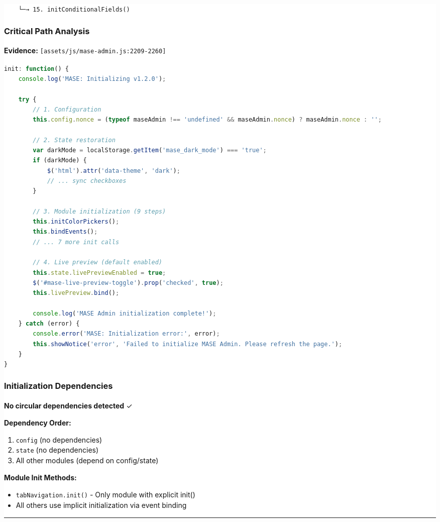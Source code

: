 ```
    └─→ 15. initConditionalFields()
```

### Critical Path Analysis

**Evidence:** `[assets/js/mase-admin.js:2209-2260]`

```javascript
init: function() {
    console.log('MASE: Initializing v1.2.0');
    
    try {
        // 1. Configuration
        this.config.nonce = (typeof maseAdmin !== 'undefined' && maseAdmin.nonce) ? maseAdmin.nonce : '';
        
        // 2. State restoration
        var darkMode = localStorage.getItem('mase_dark_mode') === 'true';
        if (darkMode) {
            $('html').attr('data-theme', 'dark');
            // ... sync checkboxes
        }
        
        // 3. Module initialization (9 steps)
        this.initColorPickers();
        this.bindEvents();
        // ... 7 more init calls
        
        // 4. Live preview (default enabled)
        this.state.livePreviewEnabled = true;
        $('#mase-live-preview-toggle').prop('checked', true);
        this.livePreview.bind();
        
        console.log('MASE Admin initialization complete!');
    } catch (error) {
        console.error('MASE: Initialization error:', error);
        this.showNotice('error', 'Failed to initialize MASE Admin. Please refresh the page.');
    }
}
```

### Initialization Dependencies

**No circular dependencies detected** ✓

**Dependency Order:**
1. `config` (no dependencies)
2. `state` (no dependencies)
3. All other modules (depend on config/state)

**Module Init Methods:**
- `tabNavigation.init()` - Only module with explicit init()
- All others use implicit initialization via event binding

---